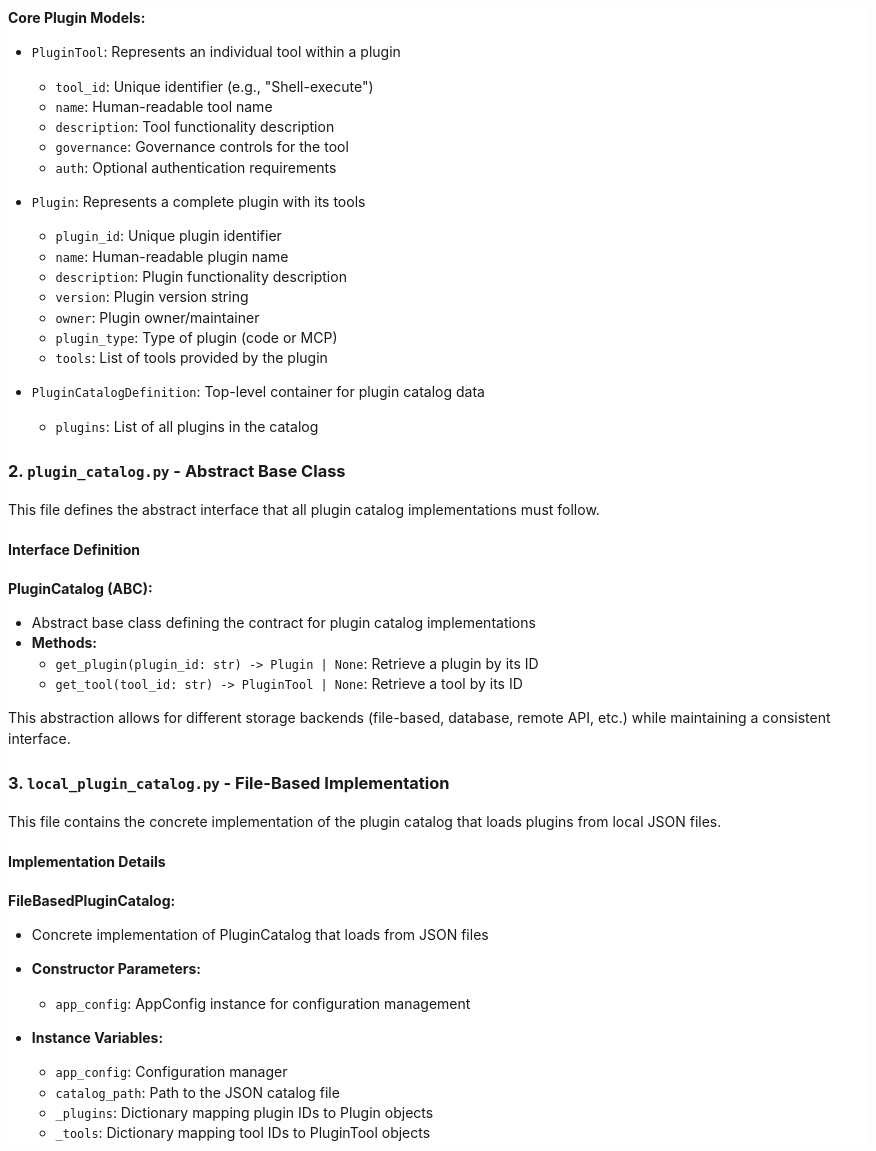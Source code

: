 **Core Plugin Models:**

- `PluginTool`: Represents an individual tool within a plugin
  - `tool_id`: Unique identifier (e.g., "Shell-execute")
  - `name`: Human-readable tool name
  - `description`: Tool functionality description
  - `governance`: Governance controls for the tool
  - `auth`: Optional authentication requirements

- `Plugin`: Represents a complete plugin with its tools
  - `plugin_id`: Unique plugin identifier
  - `name`: Human-readable plugin name
  - `description`: Plugin functionality description
  - `version`: Plugin version string
  - `owner`: Plugin owner/maintainer
  - `plugin_type`: Type of plugin (code or MCP)
  - `tools`: List of tools provided by the plugin

- `PluginCatalogDefinition`: Top-level container for plugin catalog data
  - `plugins`: List of all plugins in the catalog

### 2. `plugin_catalog.py` - Abstract Base Class

This file defines the abstract interface that all plugin catalog implementations must follow.

#### Interface Definition

**PluginCatalog (ABC):**

- Abstract base class defining the contract for plugin catalog implementations
- **Methods:**
  - `get_plugin(plugin_id: str) -> Plugin | None`: Retrieve a plugin by its ID
  - `get_tool(tool_id: str) -> PluginTool | None`: Retrieve a tool by its ID

This abstraction allows for different storage backends (file-based, database, remote API, etc.) while maintaining a consistent interface.

### 3. `local_plugin_catalog.py` - File-Based Implementation

This file contains the concrete implementation of the plugin catalog that loads plugins from local JSON files.

#### Implementation Details

**FileBasedPluginCatalog:**

- Concrete implementation of PluginCatalog that loads from JSON files
- **Constructor Parameters:**
  - `app_config`: AppConfig instance for configuration management

- **Instance Variables:**
  - `app_config`: Configuration manager
  - `catalog_path`: Path to the JSON catalog file
  - `_plugins`: Dictionary mapping plugin IDs to Plugin objects
  - `_tools`: Dictionary mapping tool IDs to PluginTool objects
